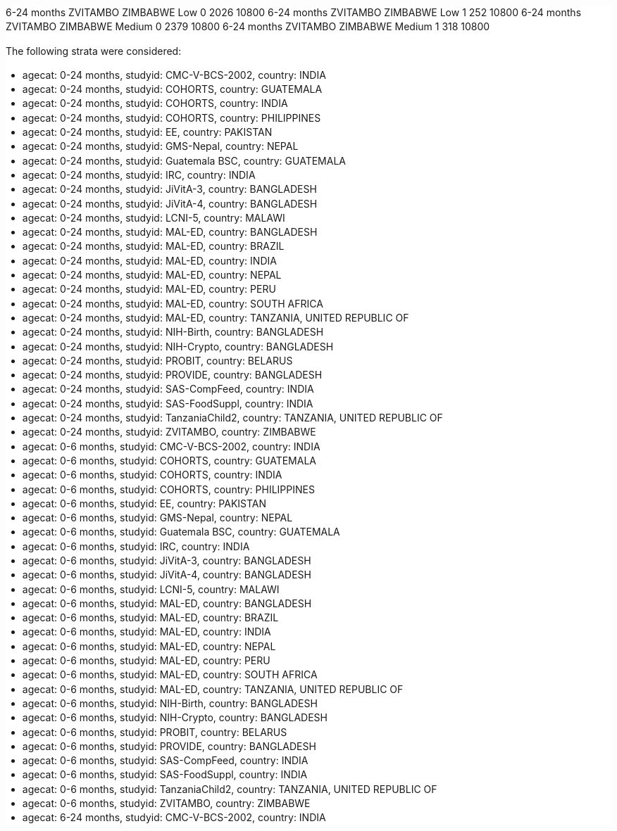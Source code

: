 6-24 months   ZVITAMBO         ZIMBABWE                       Low                   0     2026   10800
6-24 months   ZVITAMBO         ZIMBABWE                       Low                   1      252   10800
6-24 months   ZVITAMBO         ZIMBABWE                       Medium                0     2379   10800
6-24 months   ZVITAMBO         ZIMBABWE                       Medium                1      318   10800


The following strata were considered:

* agecat: 0-24 months, studyid: CMC-V-BCS-2002, country: INDIA
* agecat: 0-24 months, studyid: COHORTS, country: GUATEMALA
* agecat: 0-24 months, studyid: COHORTS, country: INDIA
* agecat: 0-24 months, studyid: COHORTS, country: PHILIPPINES
* agecat: 0-24 months, studyid: EE, country: PAKISTAN
* agecat: 0-24 months, studyid: GMS-Nepal, country: NEPAL
* agecat: 0-24 months, studyid: Guatemala BSC, country: GUATEMALA
* agecat: 0-24 months, studyid: IRC, country: INDIA
* agecat: 0-24 months, studyid: JiVitA-3, country: BANGLADESH
* agecat: 0-24 months, studyid: JiVitA-4, country: BANGLADESH
* agecat: 0-24 months, studyid: LCNI-5, country: MALAWI
* agecat: 0-24 months, studyid: MAL-ED, country: BANGLADESH
* agecat: 0-24 months, studyid: MAL-ED, country: BRAZIL
* agecat: 0-24 months, studyid: MAL-ED, country: INDIA
* agecat: 0-24 months, studyid: MAL-ED, country: NEPAL
* agecat: 0-24 months, studyid: MAL-ED, country: PERU
* agecat: 0-24 months, studyid: MAL-ED, country: SOUTH AFRICA
* agecat: 0-24 months, studyid: MAL-ED, country: TANZANIA, UNITED REPUBLIC OF
* agecat: 0-24 months, studyid: NIH-Birth, country: BANGLADESH
* agecat: 0-24 months, studyid: NIH-Crypto, country: BANGLADESH
* agecat: 0-24 months, studyid: PROBIT, country: BELARUS
* agecat: 0-24 months, studyid: PROVIDE, country: BANGLADESH
* agecat: 0-24 months, studyid: SAS-CompFeed, country: INDIA
* agecat: 0-24 months, studyid: SAS-FoodSuppl, country: INDIA
* agecat: 0-24 months, studyid: TanzaniaChild2, country: TANZANIA, UNITED REPUBLIC OF
* agecat: 0-24 months, studyid: ZVITAMBO, country: ZIMBABWE
* agecat: 0-6 months, studyid: CMC-V-BCS-2002, country: INDIA
* agecat: 0-6 months, studyid: COHORTS, country: GUATEMALA
* agecat: 0-6 months, studyid: COHORTS, country: INDIA
* agecat: 0-6 months, studyid: COHORTS, country: PHILIPPINES
* agecat: 0-6 months, studyid: EE, country: PAKISTAN
* agecat: 0-6 months, studyid: GMS-Nepal, country: NEPAL
* agecat: 0-6 months, studyid: Guatemala BSC, country: GUATEMALA
* agecat: 0-6 months, studyid: IRC, country: INDIA
* agecat: 0-6 months, studyid: JiVitA-3, country: BANGLADESH
* agecat: 0-6 months, studyid: JiVitA-4, country: BANGLADESH
* agecat: 0-6 months, studyid: LCNI-5, country: MALAWI
* agecat: 0-6 months, studyid: MAL-ED, country: BANGLADESH
* agecat: 0-6 months, studyid: MAL-ED, country: BRAZIL
* agecat: 0-6 months, studyid: MAL-ED, country: INDIA
* agecat: 0-6 months, studyid: MAL-ED, country: NEPAL
* agecat: 0-6 months, studyid: MAL-ED, country: PERU
* agecat: 0-6 months, studyid: MAL-ED, country: SOUTH AFRICA
* agecat: 0-6 months, studyid: MAL-ED, country: TANZANIA, UNITED REPUBLIC OF
* agecat: 0-6 months, studyid: NIH-Birth, country: BANGLADESH
* agecat: 0-6 months, studyid: NIH-Crypto, country: BANGLADESH
* agecat: 0-6 months, studyid: PROBIT, country: BELARUS
* agecat: 0-6 months, studyid: PROVIDE, country: BANGLADESH
* agecat: 0-6 months, studyid: SAS-CompFeed, country: INDIA
* agecat: 0-6 months, studyid: SAS-FoodSuppl, country: INDIA
* agecat: 0-6 months, studyid: TanzaniaChild2, country: TANZANIA, UNITED REPUBLIC OF
* agecat: 0-6 months, studyid: ZVITAMBO, country: ZIMBABWE
* agecat: 6-24 months, studyid: CMC-V-BCS-2002, country: INDIA